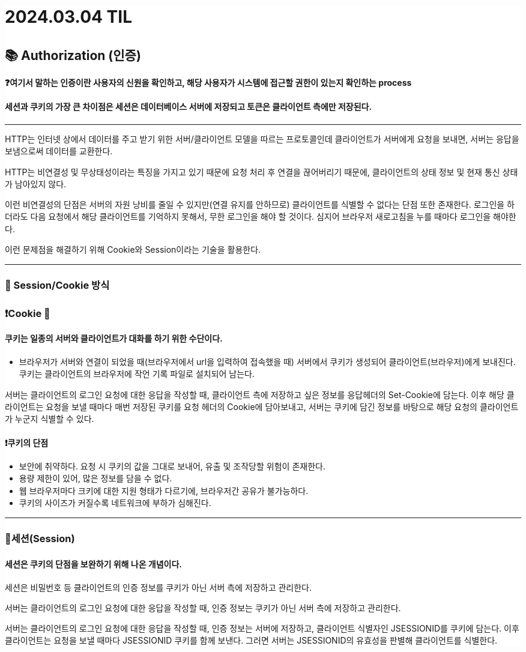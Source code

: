 # 2024.03.04 TIL

## 📚 Authorization (인증)

#### ❓여기서 말하는 인증이란 사용자의 신원을 확인하고, 해당 사용자가 시스템에 접근할 권한이 있는지 확인하는 process

#### 세션과 쿠키의 가장 큰 차이점은 세션은 데이터베이스 서버에 저장되고 토큰은 클라이언트 측에만 저장된다.

---

HTTP는 인터넷 상에서 데이터를 주고 받기 위한 서버/클라이언트 모델을 따르는 프로토콜인데 클라이언트가 서버에게 요청을 보내면, 서버는 응답을 보냄으로써 데이터를 교환한다.

HTTP는 비연결성 및 무상태성이라는 특징을 가지고 있기 때문에 요청 처리 후 연결을 끊어버리기 때문에, 클라이언트의 상태 정보 및 현재 통신 상태가 남아있지 않다.

이런 비연결성의 단점은 서버의 자원 낭비를 줄일 수 있지만(연결 유지를 안하므로) 클라이언트를 식별할 수 없다는 단점 또한 존재한다. 로그인을 하더라도 다음 요청에서 해당 클라이언트를 기억하지 못해서, 무한 로그인을 해야 할 것이다. 심지어 브라우저 새로고침을 누를 때마다 로그인을 해야한다.

이런 문제점을 해결하기 위해 Cookie와 Session이라는 기술을 활용한다.

---

### 🚨 Session/Cookie 방식

### ❗️Cookie 🍪

#### 쿠키는 일종의 서버와 클라이언트가 대화를 하기 위한 수단이다.

- 브라우저가 서버와 연결이 되었을 때(브라우저에서 url을 입력하여 접속했을 때) 서버에서 쿠키가 생성되어 클라이언트(브라우저)에게 보내진다. 쿠키는 클라이언트의 브라우저에 작언 기록 파일로 설치되어 남는다.

서버는 클라이언트의 로그인 요청에 대한 응답을 작성할 때, 클라이언트 측에 저장하고 싶은 정보를 응답헤더의 Set-Cookie에 담는다. 이후 해당 클라이언트는 요청을 보낼 때마다 매번 저장된 쿠키를 요청 헤더의 Cookie에 담아보내고, 서버는 쿠키에 담긴 정보를 바탕으로 해당 요청의 클라이언트가 누군지 식별할 수 있다.

#### ❗️쿠키의 단점

- 보안에 취약하다. 요청 시 쿠키의 값을 그대로 보내어, 유출 및 조작당할 위험이 존재한다.
- 용량 제한이 있어, 많은 정보를 담을 수 없다.
- 웹 브라우저마다 크키에 대한 지원 형태가 다르기에, 브라우저간 공유가 불가능하다.
- 쿠키의 사이즈가 커질수록 네트워크에 부하가 심해진다.

---

### 🚨세션(Session)

#### 세션은 쿠키의 단점을 보완하기 위해 나온 개념이다.

세션은 비밀번호 등 클라이언트의 인증 정보를 쿠키가 아닌 서버 측에 저장하고 관리한다.

서버는 클라이언트의 로그인 요청에 대한 응답을 작성할 때, 인증 정보는 쿠키가 아닌 서버 측에 저장하고 관리한다.

서버는 클라이언트의 로그인 요청에 대한 응답을 작성할 때, 인증 정보는 서버에 저장하고, 클라이언트 식별자인 JSESSIONID를 쿠키에 담는다. 이후 클라이언트는 요청을 보낼 때마다 JSESSIONID 쿠키를 함께 보낸다. 그러면 서버는 JSESSIONID의 유효성을 판별해 클라이언트를 식별한다.
